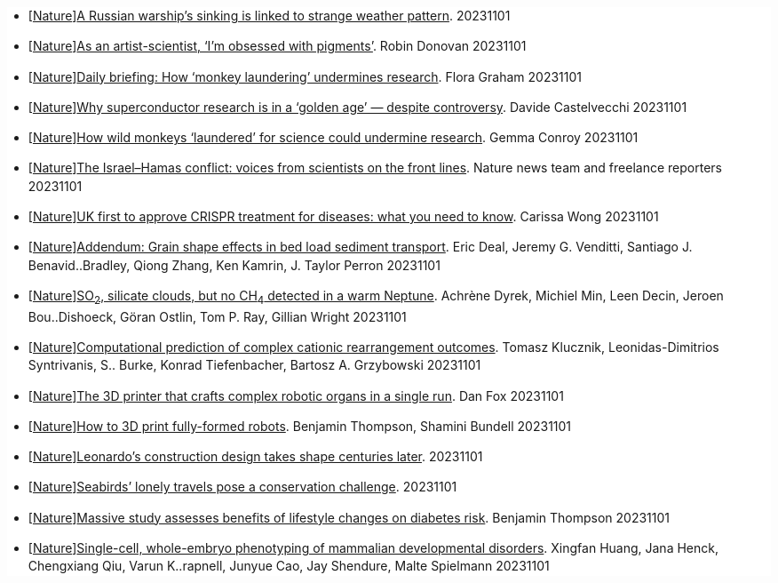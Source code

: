   - \[[Nature](http://feeds.nature.com/nature/rss/current)\][A Russian warship’s sinking is linked to strange weather pattern](https://www.nature.com/articles/d41586-023-03527-z).  	20231101

  - \[[Nature](http://feeds.nature.com/nature/rss/current)\][As an artist-scientist, ‘I’m obsessed with pigments’](https://www.nature.com/articles/d41586-023-03577-3). Robin Donovan 	20231101

  - \[[Nature](http://feeds.nature.com/nature/rss/current)\][Daily briefing: How ‘monkey laundering’ undermines research](https://www.nature.com/articles/d41586-023-03600-7). Flora Graham 	20231101

  - \[[Nature](http://feeds.nature.com/nature/rss/current)\][Why superconductor research is in a ‘golden age’ — despite controversy](https://www.nature.com/articles/d41586-023-03551-z). Davide Castelvecchi 	20231101

  - \[[Nature](http://feeds.nature.com/nature/rss/current)\][How wild monkeys ‘laundered’ for science could undermine research](https://www.nature.com/articles/d41586-023-03533-1). Gemma Conroy 	20231101

  - \[[Nature](http://feeds.nature.com/nature/rss/current)\][The Israel–Hamas conflict: voices from scientists on the front lines](https://www.nature.com/articles/d41586-023-03550-0). Nature news team and freelance reporters 	20231101

  - \[[Nature](http://feeds.nature.com/nature/rss/current)\][UK first to approve CRISPR treatment for diseases: what you need to know](https://www.nature.com/articles/d41586-023-03590-6). Carissa Wong 	20231101

  - \[[Nature](http://feeds.nature.com/nature/rss/current)\][Addendum: Grain shape effects in bed load sediment transport](https://www.nature.com/articles/s41586-023-06853-4). Eric Deal, Jeremy G. Venditti, Santiago J. Benavid..Bradley, Qiong Zhang, Ken Kamrin, J. Taylor Perron 	20231101

  - \[[Nature](http://feeds.nature.com/nature/rss/current)\][SO<sub>2</sub>, silicate clouds, but no CH<sub>4</sub> detected in a warm Neptune](https://www.nature.com/articles/s41586-023-06849-0). Achrène Dyrek, Michiel Min, Leen Decin, Jeroen Bou..Dishoeck, Göran Ostlin, Tom P. Ray, Gillian Wright 	20231101

  - \[[Nature](http://feeds.nature.com/nature/rss/current)\][Computational prediction of complex cationic rearrangement outcomes](https://www.nature.com/articles/s41586-023-06854-3). Tomasz Klucznik, Leonidas-Dimitrios Syntrivanis, S.. Burke, Konrad Tiefenbacher, Bartosz A. Grzybowski 	20231101

  - \[[Nature](http://feeds.nature.com/nature/rss/current)\][The 3D printer that crafts complex robotic organs in a single run](https://www.nature.com/articles/d41586-023-03568-4). Dan Fox 	20231101

  - \[[Nature](http://feeds.nature.com/nature/rss/current)\][How to 3D print fully-formed robots](https://www.nature.com/articles/d41586-023-03570-w). Benjamin Thompson, Shamini Bundell 	20231101

  - \[[Nature](http://feeds.nature.com/nature/rss/current)\][Leonardo’s construction design takes shape centuries later](https://www.nature.com/articles/d41586-023-03528-y).  	20231101

  - \[[Nature](http://feeds.nature.com/nature/rss/current)\][Seabirds’ lonely travels pose a conservation challenge](https://www.nature.com/articles/d41586-023-03526-0).  	20231101

  - \[[Nature](http://feeds.nature.com/nature/rss/current)\][Massive study assesses benefits of lifestyle changes on diabetes risk](https://www.nature.com/articles/d41586-023-03580-8). Benjamin Thompson 	20231101

  - \[[Nature](http://feeds.nature.com/nature/rss/current)\][Single-cell, whole-embryo phenotyping of mammalian developmental disorders](https://www.nature.com/articles/s41586-023-06548-w). Xingfan Huang, Jana Henck, Chengxiang Qiu, Varun K..rapnell, Junyue Cao, Jay Shendure, Malte Spielmann 	20231101
